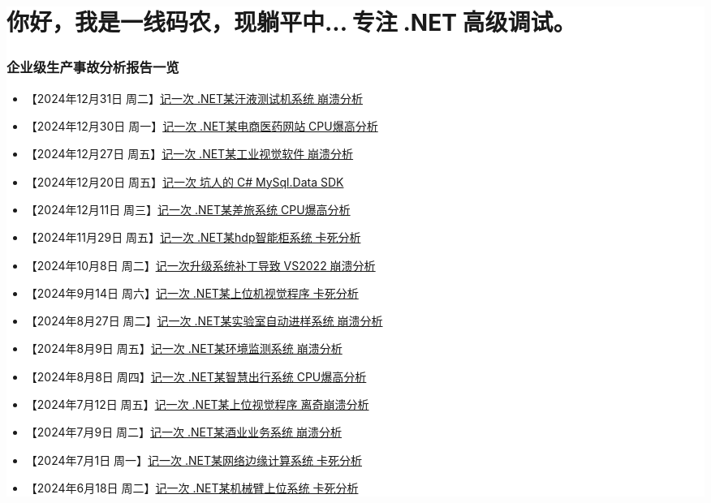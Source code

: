 # 你好，我是一线码农，现躺平中... 专注 .NET 高级调试。

### 企业级生产事故分析报告一览

- 【2024年12月31日 周二】[记一次 .NET某汗液测试机系统 崩溃分析](https://mp.weixin.qq.com/s/51UHeio0CNE_07fhKc5JXQ?token=1190446068&lang=zh_CN)

- 【2024年12月30日 周一】[记一次 .NET某电商医药网站 CPU爆高分析](https://mp.weixin.qq.com/s/iwDbnLsIZW5qooy6teS3RA?token=227268425&lang=zh_CN)

- 【2024年12月27日 周五】[记一次 .NET某工业视觉软件 崩溃分析](https://mp.weixin.qq.com/s/DEW5r1AcTmOb6IsYkMZxtA?token=1190446068&lang=zh_CN)

- 【2024年12月20日 周五】[记一次 坑人的 C# MySql.Data SDK](https://mp.weixin.qq.com/s/KKh_liEVybUwspI7ny9yXg?token=62429386&lang=zh_CN)

- 【2024年12月11日 周三】[记一次 .NET某差旅系统 CPU爆高分析](https://mp.weixin.qq.com/s/Bz6idePuNUtIRH89yHwD7Q?token=62429386&lang=zh_CN)

- 【2024年11月29日 周五】[记一次 .NET某hdp智能柜系统 卡死分析](https://mp.weixin.qq.com/s/qA8Z42c1x8H6p_tutV-izQ?token=62429386&lang=zh_CN)
 
- 【2024年10月8日 周二】[记一次升级系统补丁导致 VS2022 崩溃分析](https://mp.weixin.qq.com/s?__biz=MjM5MzI5Mzg1OA==&mid=2247500570&idx=1&sn=c3bc4c07d7f31d7a581e622e7b353ee2&chksm=a69bb05791ec3941263c378e3e236b42fc762cb7a6c7aa4d8e3550d1cc7099d05089015e3547&token=2115279628&lang=zh_CN#rd)

- 【2024年9月14日 周六】[记一次 .NET某上位机视觉程序 卡死分析](https://mp.weixin.qq.com/s?__biz=MjM5MzI5Mzg1OA==&mid=2247500469&idx=1&sn=836aff2221f5e62013924de2c8bee290&chksm=a69bb1f891ec38ee44e6193c648471653dc1e2484d7ecace8747764a48b7805f380dd2e3efde&token=2115279628&lang=zh_CN#rd)

- 【2024年8月27日 周二】[记一次 .NET某实验室自动进样系统 崩溃分析](https://mp.weixin.qq.com/s?__biz=MjM5MzI5Mzg1OA==&mid=2247500371&idx=1&sn=b87ec789dc7b250012f4b0fd63aa57a2&chksm=a69bb11e91ec38088da89d899bc548b411fed6f736051c9a698aecf7c3054f7168915259f9f1&token=2115279628&lang=zh_CN#rd)

- 【2024年8月9日 周五】[记一次 .NET某环境监测系统 崩溃分析](https://mp.weixin.qq.com/s?__biz=MjM5MzI5Mzg1OA==&mid=2247500222&idx=1&sn=cddb6ae71f331f67f1d7107e2bca93db&chksm=a69bb2f391ec3be52e0a87d43052540faa7d3c0658ab98aa74c7cd2e4338f98e58778578a8d3&token=1874918752&lang=zh_CN#rd)

- 【2024年8月8日 周四】[记一次 .NET某智慧出行系统 CPU爆高分析](https://mp.weixin.qq.com/s?__biz=MjM5MzI5Mzg1OA==&mid=2247500202&idx=1&sn=fc40d0ef5d27a249831df478c3efbdf3&chksm=a69bb2e791ec3bf16b07f399d89484157d08e87e17f98952cef626ad1b6601c4aa77da38690b&token=1874918752&lang=zh_CN#rd)

- 【2024年7月12日 周五】[记一次 .NET某上位视觉程序 离奇崩溃分析](https://mp.weixin.qq.com/s?__biz=MjM5MzI5Mzg1OA==&mid=2247500120&idx=1&sn=e0ed93b2fb9f16a34c3e6020d1fc7b4a&chksm=a69bb21591ec3b03115aba060009ddcef24322588b14c33bd8f31e5855abb10705bbf606c26f&token=1874918752&lang=zh_CN#rd)

- 【2024年7月9日 周二】[记一次 .NET某酒业业务系统 崩溃分析](https://mp.weixin.qq.com/s?__biz=MjM5MzI5Mzg1OA==&mid=2247500074&idx=1&sn=c5e4d90cd7ba2784e187a91befd138ac&chksm=a69bb26791ec3b7190d716bf9b438af8e89c2b8b1c9f06d8bff7509069f0ddeb5c16b1ba81a9&token=1874918752&lang=zh_CN#rd)

- 【2024年7月1日 周一】[记一次 .NET某网络边缘计算系统 卡死分析](https://mp.weixin.qq.com/s?__biz=MjM5MzI5Mzg1OA==&mid=2247500038&idx=1&sn=568466613331b53749a3951db1913eca&chksm=a69bb24b91ec3b5d64f3279858adc1ef480978ec1b367bc01ef0934171aaf56cca75249febc1&token=1438905200&lang=zh_CN#rd)

- 【2024年6月18日 周二】[记一次 .NET某机械臂上位系统 卡死分析](https://mp.weixin.qq.com/s?__biz=MjM5MzI5Mzg1OA==&mid=2247499921&idx=1&sn=3438d64b3cbc331a4456409e39ad584f&chksm=a69bb3dc91ec3aca74f24fd8568bb13e9671a5d338753bc8276f61d13e97bca9bc691be96923&token=1438905200&lang=zh_CN&poc_token=HLZYh2ajbd1tvBIs0EzxXXsCZNPidED_UCHc0THn)
